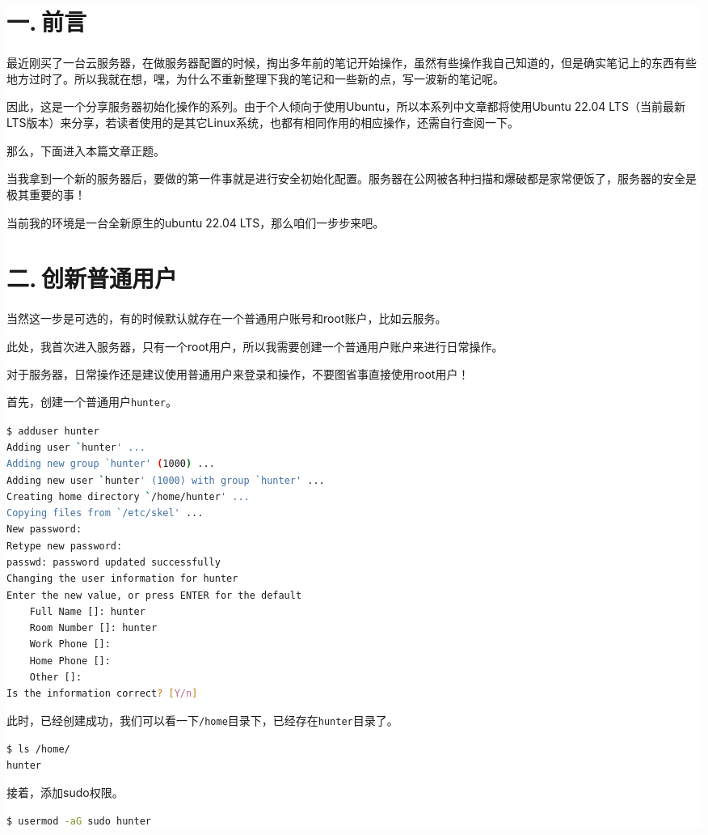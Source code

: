 # 一. 前言

最近刚买了一台云服务器，在做服务器配置的时候，掏出多年前的笔记开始操作，虽然有些操作我自己知道的，但是确实笔记上的东西有些地方过时了。所以我就在想，嘿，为什么不重新整理下我的笔记和一些新的点，写一波新的笔记呢。

因此，这是一个分享服务器初始化操作的系列。由于个人倾向于使用Ubuntu，所以本系列中文章都将使用Ubuntu 22.04 LTS（当前最新LTS版本）来分享，若读者使用的是其它Linux系统，也都有相同作用的相应操作，还需自行查阅一下。

那么，下面进入本篇文章正题。

当我拿到一个新的服务器后，要做的第一件事就是进行安全初始化配置。服务器在公网被各种扫描和爆破都是家常便饭了，服务器的安全是极其重要的事！

当前我的环境是一台全新原生的ubuntu 22.04 LTS，那么咱们一步步来吧。



# 二. 创新普通用户

当然这一步是可选的，有的时候默认就存在一个普通用户账号和root账户，比如云服务。

此处，我首次进入服务器，只有一个root用户，所以我需要创建一个普通用户账户来进行日常操作。

对于服务器，日常操作还是建议使用普通用户来登录和操作，不要图省事直接使用root用户！

首先，创建一个普通用户`hunter`。

```bash
$ adduser hunter
Adding user `hunter' ...
Adding new group `hunter' (1000) ...
Adding new user `hunter' (1000) with group `hunter' ...
Creating home directory `/home/hunter' ...
Copying files from `/etc/skel' ...
New password: 
Retype new password: 
passwd: password updated successfully
Changing the user information for hunter
Enter the new value, or press ENTER for the default
	Full Name []: hunter
	Room Number []: hunter
	Work Phone []:       
	Home Phone []: 
	Other []: 
Is the information correct? [Y/n] 
```

此时，已经创建成功，我们可以看一下`/home`目录下，已经存在`hunter`目录了。

```bash
$ ls /home/
hunter
```

接着，添加sudo权限。

```bash
$ usermod -aG sudo hunter
```
